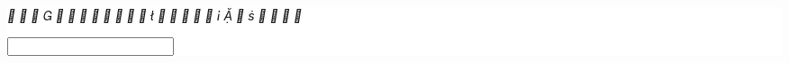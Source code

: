 <i class="material-icons vpn_key">&#xe0da;</i>
<i class="material-icons vpn_lock">&#xe62f;</i>
<i class="material-icons wallpaper">&#xe1bc;</i>
<i class="material-icons warning">&#xe002;</i>
<i class="material-icons watch">&#xe334;</i>
<i class="material-icons watch_later">&#xe924;</i>
<i class="material-icons wb_auto">&#xe42c;</i>
<i class="material-icons wb_cloudy">&#xe42d;</i>
<i class="material-icons wb_incandescent">&#xe42e;</i>
<i class="material-icons wb_iridescent">&#xe436;</i>
<i class="material-icons wb_sunny">&#xe430;</i>
<i class="material-icons wc">&#xe63d;</i>
<i class="material-icons web">&#xe051;</i>
<i class="material-icons web_asset">&#xe069;</i>
<i class="material-icons weekend">&#xe16b;</i>
<i class="material-icons whatshot">&#xe80e;</i>
<i class="material-icons widgets">&#xe1bd;</i>
<i class="material-icons wifi">&#xe63e;</i>
<i class="material-icons wifi_lock">&#xe1e1;</i>
<i class="material-icons wifi_tethering">&#xe1e2;</i>
<i class="material-icons work">&#xe8f9;</i>
<i class="material-icons wrap_text">&#xe25b;</i>
<i class="material-icons youtube_searched_for">&#xe8fa;</i>
<i class="material-icons zoom_in">&#xe8ff;</i>
<i class="material-icons zoom_out">&#xe900;</i>
<i class="material-icons zoom_out_map">&#xe56b;</i>

<input type='text' value="" id="tmn"/>
<script type="text/javascript">
	function copy(data) {
  document.getElementById('tmn').value = data;
var copyText = document.getElementById('tmn');
  copyText.select();
  copyText.setSelectionRange(0, 99999);
  document.execCommand("copy");
  document.getElementById('tmn').value="";
}     
         $(document).ready(function() {
    $("i").click(function(event) {
   var tclass = $(this).attr("class");
      var n = $(this).html()
      var code = "<i class='"+ tclass +"'>"+ n + "</i>";
   copy(code);
    });
});     
</script>
